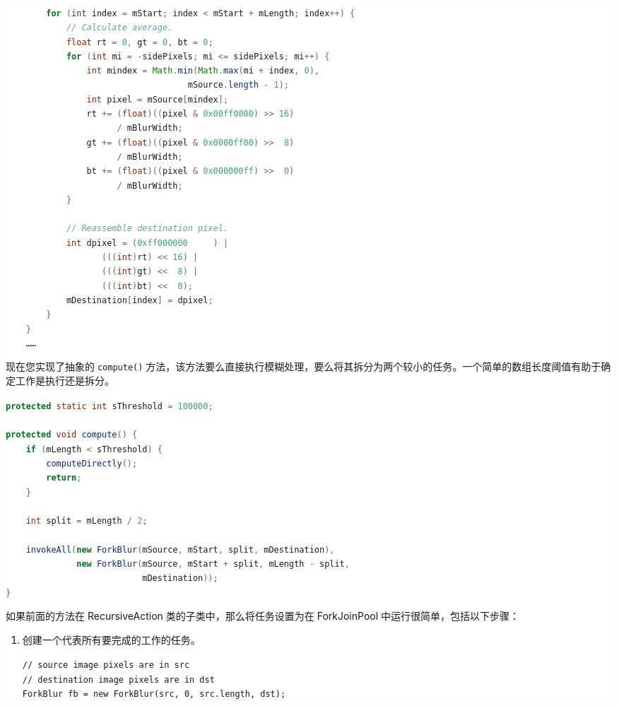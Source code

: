```java
        for (int index = mStart; index < mStart + mLength; index++) {
            // Calculate average.
            float rt = 0, gt = 0, bt = 0;
            for (int mi = -sidePixels; mi <= sidePixels; mi++) {
                int mindex = Math.min(Math.max(mi + index, 0),
                                    mSource.length - 1);
                int pixel = mSource[mindex];
                rt += (float)((pixel & 0x00ff0000) >> 16)
                      / mBlurWidth;
                gt += (float)((pixel & 0x0000ff00) >>  8)
                      / mBlurWidth;
                bt += (float)((pixel & 0x000000ff) >>  0)
                      / mBlurWidth;
            }
          
            // Reassemble destination pixel.
            int dpixel = (0xff000000     ) |
                   (((int)rt) << 16) |
                   (((int)gt) <<  8) |
                   (((int)bt) <<  0);
            mDestination[index] = dpixel;
        }
    }
    ……
```

现在您实现了抽象的 `compute()` 方法，该方法要么直接执行模糊处理，要么将其拆分为两个较小的任务。一个简单的数组长度阈值有助于确定工作是执行还是拆分。

```java
protected static int sThreshold = 100000;

protected void compute() {
    if (mLength < sThreshold) {
        computeDirectly();
        return;
    }
    
    int split = mLength / 2;
    
    invokeAll(new ForkBlur(mSource, mStart, split, mDestination),
              new ForkBlur(mSource, mStart + split, mLength - split,
                           mDestination));
}
```

如果前面的方法在 RecursiveAction 类的子类中，那么将任务设置为在 ForkJoinPool 中运行很简单，包括以下步骤：

1. 创建一个代表所有要完成的工作的任务。

   ```
   // source image pixels are in src
   // destination image pixels are in dst
   ForkBlur fb = new ForkBlur(src, 0, src.length, dst);
   ```
